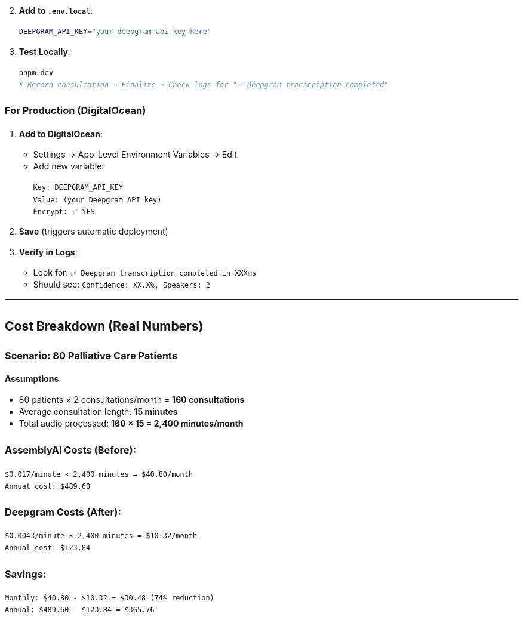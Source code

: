 2. **Add to `.env.local`**:
   ```bash
   DEEPGRAM_API_KEY="your-deepgram-api-key-here"
   ```

3. **Test Locally**:
   ```bash
   pnpm dev
   # Record consultation → Finalize → Check logs for "✅ Deepgram transcription completed"
   ```

### For Production (DigitalOcean)

1. **Add to DigitalOcean**:
   - Settings → App-Level Environment Variables → Edit
   - Add new variable:
     ```
     Key: DEEPGRAM_API_KEY
     Value: (your Deepgram API key)
     Encrypt: ✅ YES
     ```

2. **Save** (triggers automatic deployment)

3. **Verify in Logs**:
   - Look for: `✅ Deepgram transcription completed in XXXms`
   - Should see: `Confidence: XX.X%, Speakers: 2`

---

## Cost Breakdown (Real Numbers)

### Scenario: 80 Palliative Care Patients

**Assumptions**:
- 80 patients × 2 consultations/month = **160 consultations**
- Average consultation length: **15 minutes**
- Total audio processed: **160 × 15 = 2,400 minutes/month**

### AssemblyAI Costs (Before):
```
$0.017/minute × 2,400 minutes = $40.80/month
Annual cost: $489.60
```

### Deepgram Costs (After):
```
$0.0043/minute × 2,400 minutes = $10.32/month
Annual cost: $123.84
```

### Savings:
```
Monthly: $40.80 - $10.32 = $30.48 (74% reduction)
Annual: $489.60 - $123.84 = $365.76
```
